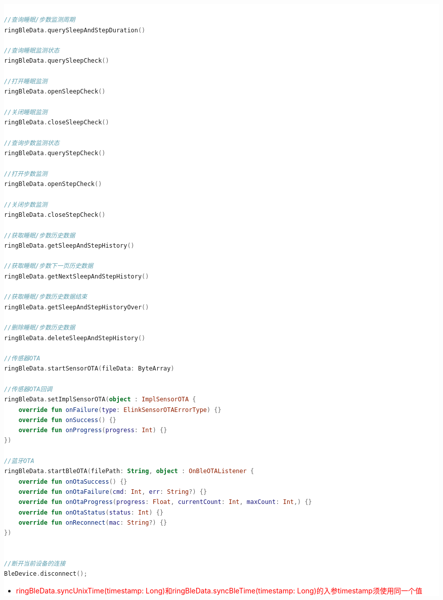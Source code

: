 ``` kotlin

//查询睡眠/步数监测周期
ringBleData.querySleepAndStepDuration()

//查询睡眠监测状态
ringBleData.querySleepCheck()

//打开睡眠监测
ringBleData.openSleepCheck()

//关闭睡眠监测
ringBleData.closeSleepCheck()

//查询步数监测状态
ringBleData.queryStepCheck()

//打开步数监测
ringBleData.openStepCheck()

//关闭步数监测
ringBleData.closeStepCheck()

//获取睡眠/步数历史数据
ringBleData.getSleepAndStepHistory()

//获取睡眠/步数下一页历史数据
ringBleData.getNextSleepAndStepHistory()

//获取睡眠/步数历史数据结束
ringBleData.getSleepAndStepHistoryOver()

//删除睡眠/步数历史数据
ringBleData.deleteSleepAndStepHistory()

//传感器OTA
ringBleData.startSensorOTA(fileData: ByteArray)

//传感器OTA回调
ringBleData.setImplSensorOTA(object : ImplSensorOTA {
    override fun onFailure(type: ElinkSensorOTAErrorType) {}
    override fun onSuccess() {}
    override fun onProgress(progress: Int) {}
})

//蓝牙OTA
ringBleData.startBleOTA(filePath: String, object : OnBleOTAListener {
    override fun onOtaSuccess() {}
    override fun onOtaFailure(cmd: Int, err: String?) {}
    override fun onOtaProgress(progress: Float, currentCount: Int, maxCount: Int,) {}
    override fun onOtaStatus(status: Int) {}
    override fun onReconnect(mac: String?) {}
})


//断开当前设备的连接
BleDevice.disconnect();

```
-  <font color="#FF0000">ringBleData.syncUnixTime(timestamp: Long)和ringBleData.syncBleTime(timestamp: Long)的入参timestamp须使用同一个值</font>
